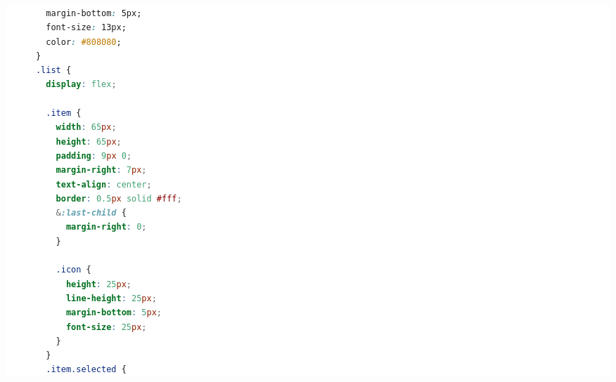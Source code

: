 ```css
        margin-bottom: 5px;
        font-size: 13px;
        color: #808080;
      }
      .list {
        display: flex;

        .item {
          width: 65px;
          height: 65px;
          padding: 9px 0;
          margin-right: 7px;
          text-align: center;
          border: 0.5px solid #fff;
          &:last-child {
            margin-right: 0;
          }

          .icon {
            height: 25px;
            line-height: 25px;
            margin-bottom: 5px;
            font-size: 25px;
          }
        }
        .item.selected {
